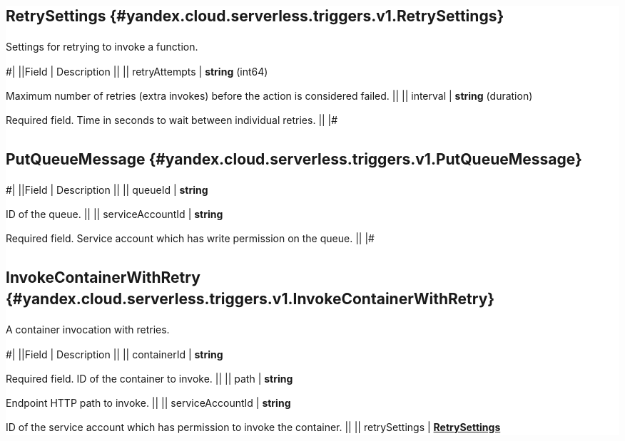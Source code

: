 ## RetrySettings {#yandex.cloud.serverless.triggers.v1.RetrySettings}

Settings for retrying to invoke a function.

#|
||Field | Description ||
|| retryAttempts | **string** (int64)

Maximum number of retries (extra invokes) before the action is considered failed. ||
|| interval | **string** (duration)

Required field. Time in seconds to wait between individual retries. ||
|#

## PutQueueMessage {#yandex.cloud.serverless.triggers.v1.PutQueueMessage}

#|
||Field | Description ||
|| queueId | **string**

ID of the queue. ||
|| serviceAccountId | **string**

Required field. Service account which has write permission on the queue. ||
|#

## InvokeContainerWithRetry {#yandex.cloud.serverless.triggers.v1.InvokeContainerWithRetry}

A container invocation with retries.

#|
||Field | Description ||
|| containerId | **string**

Required field. ID of the container to invoke. ||
|| path | **string**

Endpoint HTTP path to invoke. ||
|| serviceAccountId | **string**

ID of the service account which has permission to invoke the container. ||
|| retrySettings | **[RetrySettings](#yandex.cloud.serverless.triggers.v1.RetrySettings)**
